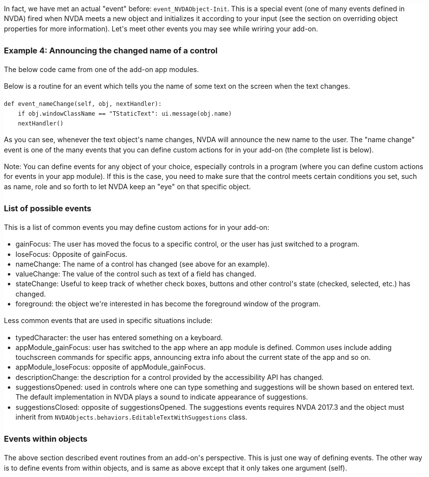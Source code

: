 In fact, we have met an actual "event" before: `event_NVDAObject-Init`. This is a special event (one of many events defined in NVDA) fired when NVDA meets a new object and initializes it according to your input (see the section on overriding object properties for more information). Let's meet other events you may see while wriring your add-on.

### Example 4: Announcing the changed name of a control

The below code came from one of the add-on app modules.

Below is a routine for an event which tells you the name of some text on the screen when the text changes.

	def event_nameChange(self, obj, nextHandler):
		if obj.windowClassName == "TStaticText": ui.message(obj.name)
		nextHandler()

As you can see, whenever the text object's name changes, NVDA will announce the new name to the user. The "name change" event is one of the many events that you can define custom actions for in your add-on (the complete list is below).

Note: You can define events for any object of your choice, especially controls in a program (where you can define custom actions for events in your app module). If this is the case, you need to make sure that the control meets certain conditions you set, such as name, role and so forth to let NVDA keep an "eye" on that specific object.

### List of possible events

This is a list of common events you may define custom actions for in your add-on:

* gainFocus: The user has moved the focus to a specific control, or the user has just switched to a program.
* loseFocus: Opposite of gainFocus.
* nameChange: The name of a control has changed (see above for an example).
* valueChange: The value of the control such as text of a field has changed.
* stateChange: Useful to keep track of whether check boxes, buttons and other control's state (checked, selected, etc.) has changed.
* foreground: the object we're interested in has become the foreground window of the program.

Less common events that are used in specific situations include:

* typedCharacter: the user has entered something on a keyboard.
* appModule_gainFocus: user has switched to the app where an app module is defined. Common uses include adding touchscreen commands for specific apps, announcing extra info about the current state of the app and so on.
* appModule_loseFocus: opposite of appModule_gainFocus.
* descriptionChange: the description for a control provided by the accessibility API has changed.
* suggestionsOpened: used in controls where one can type something and suggestions will be shown based on entered text. The default implementation in NVDA plays a sound to indicate appearance of suggestions.
* suggestionsClosed: opposite of suggestionsOpened. The suggestions events requires NVDA 2017.3 and the object must inherit from `NVDAObjects.behaviors.EditableTextWithSuggestions` class.

### Events within objects

The above section described event routines from an add-on's perspective. This is just one way of defining events. The other way is to define events from within objects, and is same as above except that it only takes one argument (self).
